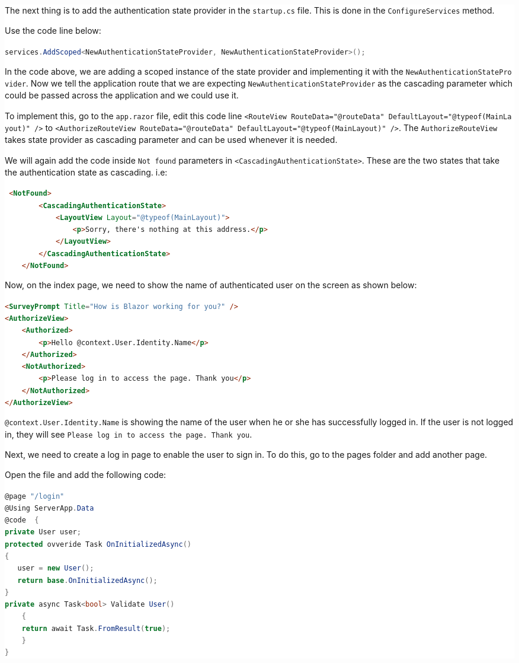 The next thing is to add the authentication state provider in the `startup.cs` file. This is done in the `ConfigureServices` method. 

Use the code line below:

```c#
services.AddScoped<NewAuthenticationStateProvider, NewAuthenticationStateProvider>();
```

In the code above, we are adding a scoped instance of the state provider and implementing it with the `NewAuthenticationStateProvider`. Now we tell the application route that we are expecting `NewAuthenticationStateProvider` as the cascading parameter which could be passed across the application and we could use it.

To implement this, go to the `app.razor` file, edit this code line `<RouteView RouteData="@routeData" DefaultLayout="@typeof(MainLayout)" />` to `<AuthorizeRouteView RouteData="@routeData" DefaultLayout="@typeof(MainLayout)" />`. The `AuthorizeRouteView` takes state provider as cascading parameter and can be used whenever it is needed.

We will again add the code inside `Not found` parameters in `<CascadingAuthenticationState>`. These are the two states that take the authentication state as cascading. i.e:

```HTML
 <NotFound>
        <CascadingAuthenticationState>
            <LayoutView Layout="@typeof(MainLayout)">
                <p>Sorry, there's nothing at this address.</p>
            </LayoutView>
        </CascadingAuthenticationState>
    </NotFound>
```

Now, on the index page, we need to show the name of authenticated user on the screen as shown below:

```HTML
<SurveyPrompt Title="How is Blazor working for you?" />
<AuthorizeView>
    <Authorized>
        <p>Hello @context.User.Identity.Name</p>
    </Authorized>
    <NotAuthorized>
        <p>Please log in to access the page. Thank you</p>
    </NotAuthorized>
</AuthorizeView>
```

`@context.User.Identity.Name` is showing the name of the user when he or she has successfully logged in. If the user is not logged in, they will see `Please log in to access the page. Thank you`.

Next, we need to create a log in page to enable the user to sign in. To do this, go to the pages folder and add another page. 

Open the file and add the following code:

```c#
@page "/login"
@Using ServerApp.Data
@code  {
private User user;
protected ovveride Task OnInitializedAsync()
{
   user = new User();
   return base.OnInitializedAsync();
}
private async Task<bool> Validate User()
    {
    return await Task.FromResult(true);
    }
}
```